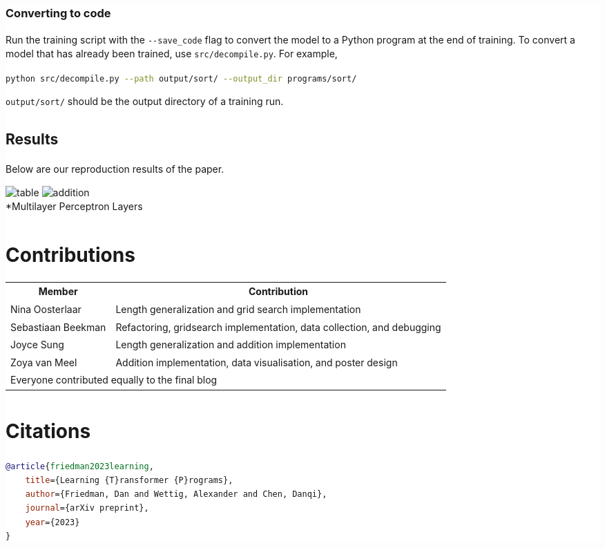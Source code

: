 ### Converting to code

Run the training script with the `--save_code` flag to convert the model to a Python program at the end of training.
To convert a model that has already been trained, use `src/decompile.py`.
For example,
```bash
python src/decompile.py --path output/sort/ --output_dir programs/sort/
```
`output/sort/` should be the output directory of a training run.

## Results

Below are our reproduction results of the paper.

<div>
 <img src="https://github.com/SebastiaanBeekman/TransformerPrograms/assets/45938621/f34c8d04-3320-48d0-b0b6-b09fe4307279" alt="table" width="500"/>
 <img src="https://github.com/SebastiaanBeekman/TransformerPrograms/assets/45938621/ca57c54e-f3e5-40c6-a270-42a9221354b8" alt="addition" width="500"/>
 </div>
*Multilayer Perceptron Layers

# Contributions
<table>
    <tr>
        <th>Member</th>
        <th>Contribution</th>
    </tr>
    <tr>
        <td>Nina Oosterlaar</td>
        <td>Length generalization and grid search implementation</td>
    </tr>
    <tr>
        <td>Sebastiaan Beekman</td>
        <td>Refactoring, gridsearch implementation, data collection, and debugging</td>
    </tr>
    <tr>
        <td>Joyce Sung</td>
        <td>Length generalization and addition implementation</td>
    </tr>
    <tr>
        <td>Zoya van Meel</td>
        <td>Addition implementation, data visualisation, and poster design</td>
    </tr>
    <tr>
        <td colspan=2>Everyone contributed equally to the final blog</td>
    </tr>
</table>


# Citations

```bibtex
@article{friedman2023learning,
    title={Learning {T}ransformer {P}rograms},
    author={Friedman, Dan and Wettig, Alexander and Chen, Danqi},
    journal={arXiv preprint},
    year={2023}
}
```
